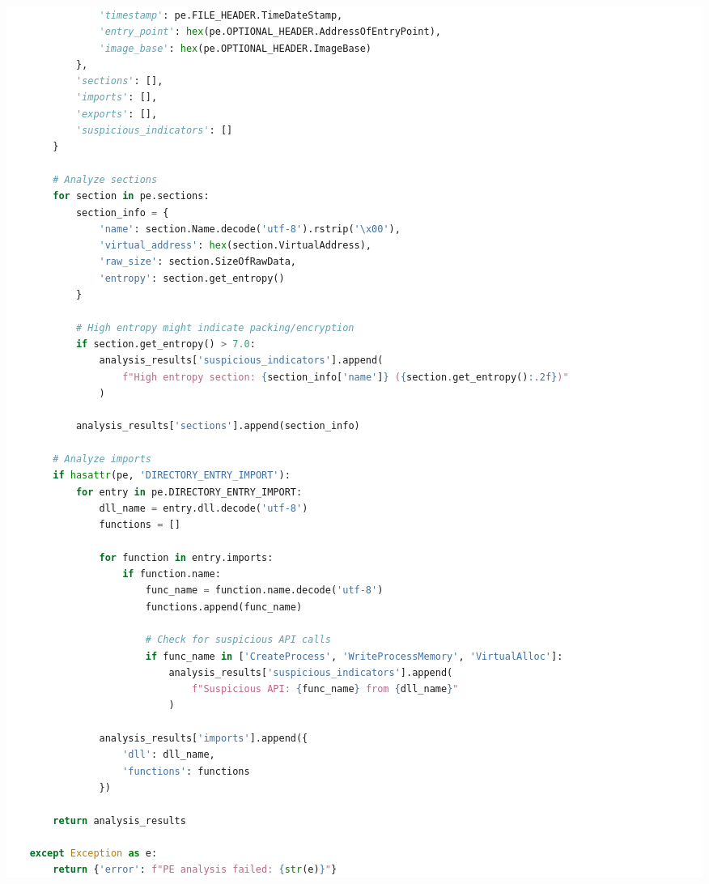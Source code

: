 ```python
                'timestamp': pe.FILE_HEADER.TimeDateStamp,
                'entry_point': hex(pe.OPTIONAL_HEADER.AddressOfEntryPoint),
                'image_base': hex(pe.OPTIONAL_HEADER.ImageBase)
            },
            'sections': [],
            'imports': [],
            'exports': [],
            'suspicious_indicators': []
        }
        
        # Analyze sections
        for section in pe.sections:
            section_info = {
                'name': section.Name.decode('utf-8').rstrip('\x00'),
                'virtual_address': hex(section.VirtualAddress),
                'raw_size': section.SizeOfRawData,
                'entropy': section.get_entropy()
            }
            
            # High entropy might indicate packing/encryption
            if section.get_entropy() > 7.0:
                analysis_results['suspicious_indicators'].append(
                    f"High entropy section: {section_info['name']} ({section.get_entropy():.2f})"
                )
            
            analysis_results['sections'].append(section_info)
        
        # Analyze imports
        if hasattr(pe, 'DIRECTORY_ENTRY_IMPORT'):
            for entry in pe.DIRECTORY_ENTRY_IMPORT:
                dll_name = entry.dll.decode('utf-8')
                functions = []
                
                for function in entry.imports:
                    if function.name:
                        func_name = function.name.decode('utf-8')
                        functions.append(func_name)
                        
                        # Check for suspicious API calls
                        if func_name in ['CreateProcess', 'WriteProcessMemory', 'VirtualAlloc']:
                            analysis_results['suspicious_indicators'].append(
                                f"Suspicious API: {func_name} from {dll_name}"
                            )
                
                analysis_results['imports'].append({
                    'dll': dll_name,
                    'functions': functions
                })
        
        return analysis_results
        
    except Exception as e:
        return {'error': f"PE analysis failed: {str(e)}"}
```
